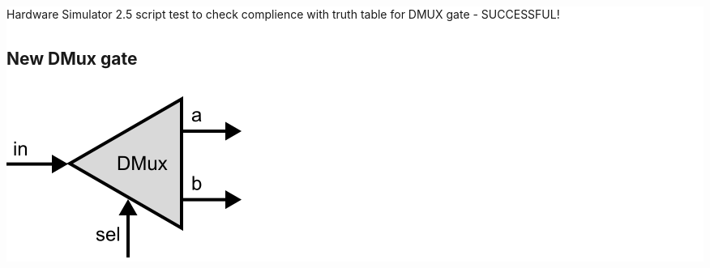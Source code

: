 Hardware Simulator 2.5 script test to check complience with truth table for DMUX gate - SUCCESSFUL!

## New DMux gate
![](slides/DMUX+.svg)